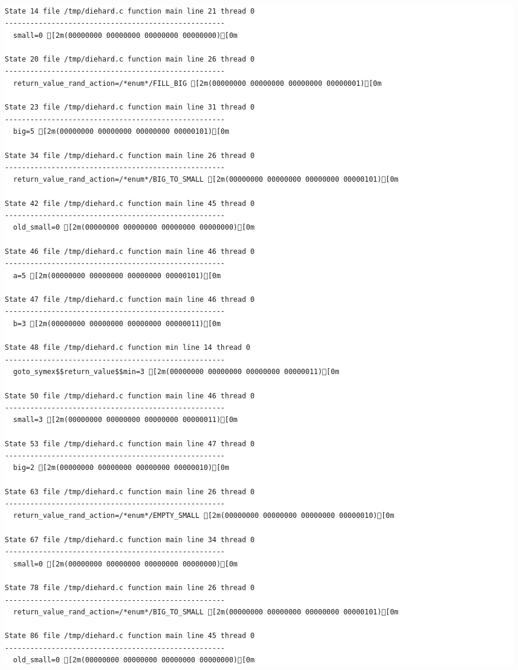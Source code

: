     State 14 file /tmp/diehard.c function main line 21 thread 0
    ----------------------------------------------------
      small=0 [2m(00000000 00000000 00000000 00000000)[0m
    
    State 20 file /tmp/diehard.c function main line 26 thread 0
    ----------------------------------------------------
      return_value_rand_action=/*enum*/FILL_BIG [2m(00000000 00000000 00000000 00000001)[0m
    
    State 23 file /tmp/diehard.c function main line 31 thread 0
    ----------------------------------------------------
      big=5 [2m(00000000 00000000 00000000 00000101)[0m
    
    State 34 file /tmp/diehard.c function main line 26 thread 0
    ----------------------------------------------------
      return_value_rand_action=/*enum*/BIG_TO_SMALL [2m(00000000 00000000 00000000 00000101)[0m
    
    State 42 file /tmp/diehard.c function main line 45 thread 0
    ----------------------------------------------------
      old_small=0 [2m(00000000 00000000 00000000 00000000)[0m
    
    State 46 file /tmp/diehard.c function main line 46 thread 0
    ----------------------------------------------------
      a=5 [2m(00000000 00000000 00000000 00000101)[0m
    
    State 47 file /tmp/diehard.c function main line 46 thread 0
    ----------------------------------------------------
      b=3 [2m(00000000 00000000 00000000 00000011)[0m
    
    State 48 file /tmp/diehard.c function min line 14 thread 0
    ----------------------------------------------------
      goto_symex$$return_value$$min=3 [2m(00000000 00000000 00000000 00000011)[0m
    
    State 50 file /tmp/diehard.c function main line 46 thread 0
    ----------------------------------------------------
      small=3 [2m(00000000 00000000 00000000 00000011)[0m
    
    State 53 file /tmp/diehard.c function main line 47 thread 0
    ----------------------------------------------------
      big=2 [2m(00000000 00000000 00000000 00000010)[0m
    
    State 63 file /tmp/diehard.c function main line 26 thread 0
    ----------------------------------------------------
      return_value_rand_action=/*enum*/EMPTY_SMALL [2m(00000000 00000000 00000000 00000010)[0m
    
    State 67 file /tmp/diehard.c function main line 34 thread 0
    ----------------------------------------------------
      small=0 [2m(00000000 00000000 00000000 00000000)[0m
    
    State 78 file /tmp/diehard.c function main line 26 thread 0
    ----------------------------------------------------
      return_value_rand_action=/*enum*/BIG_TO_SMALL [2m(00000000 00000000 00000000 00000101)[0m
    
    State 86 file /tmp/diehard.c function main line 45 thread 0
    ----------------------------------------------------
      old_small=0 [2m(00000000 00000000 00000000 00000000)[0m
    